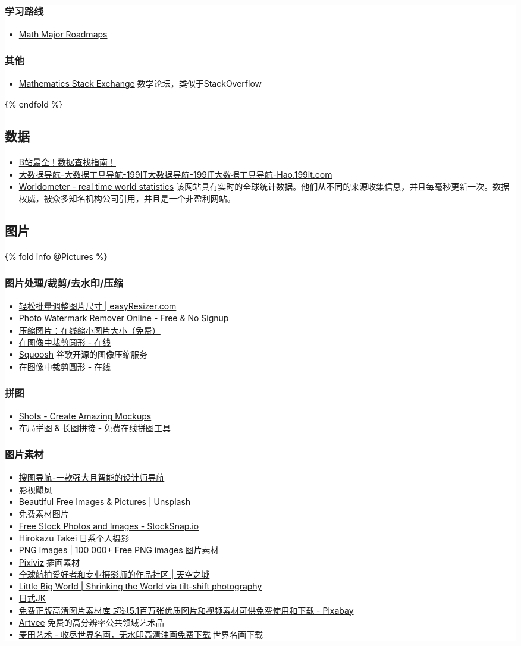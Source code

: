 ### 学习路线

- [Math Major Roadmaps](https://math.mit.edu/academics/undergrad/roadmaps.php)

### 其他

- [Mathematics Stack Exchange](https://math.stackexchange.com/) 数学论坛，类似于StackOverflow

{% endfold %}

## 数据

- [B站最全！数据查找指南！](https://docs.qq.com/sheet/DR0RKQktGR1dGeWFG?tab=BB08J2)
- [大数据导航-大数据工具导航-199IT大数据导航-199IT大数据工具导航-Hao.199it.com](https://hao.199it.com/)
- [Worldometer - real time world statistics](https://www.worldometers.info/) 该网站具有实时的全球统计数据。他们从不同的来源收集信息，并且每毫秒更新一次。数据权威，被众多知名机构公司引用，并且是一个非盈利网站。

## 图片

{% fold info @Pictures %}

### 图片处理/裁剪/去水印/压缩

- [轻松批量调整图片尺寸 | easyResizer.com](https://easyresizer.com/zh-cn/)
- [Photo Watermark Remover Online - Free & No Signup](https://www.apeaksoft.com/watermark-remover/)
- [压缩图片：在线缩小图片大小（免费）](https://freecompress.com/zh-cn/compress-image)
- [在图像中裁剪圆形 - 在线](https://imgonline.tools/zh/crop-circle)
- [Squoosh](https://squoosh.app/) 谷歌开源的图像压缩服务
- [在图像中裁剪圆形 - 在线](https://imgonline.tools/zh/crop-circle)

### 拼图

- [Shots - Create Amazing Mockups](https://shots.so/)
- [布局拼图 & 长图拼接 - 免费在线拼图工具](https://img.ops-coffee.cn/photo/)

### 图片素材

- [搜图导航-一款强大且智能的设计师导航](https://www.91sotu.com/)
- [影视飓风](https://www.ysjf.com/index)
- [Beautiful Free Images & Pictures | Unsplash](https://unsplash.com/)
- [免费素材图片](https://www.pexels.com/zh-cn/)
- [Free Stock Photos and Images - StockSnap.io](https://stocksnap.io/)
- [Hirokazu Takei](https://www.hirokazutakei.com/) 日系个人摄影
- [PNG images | 100 000+ Free PNG images](https://pngimg.com/) 图片素材
- [Pixiviz](https://pixiviz.pwp.app/) 插画素材
- [全球航拍爱好者和专业摄影师的作品社区 | 天空之城](https://www.skypixel.com/)
- [Little Big World | Shrinking the World via tilt-shift photography](https://www.littlebigworld.de/)
- [日式JK](https://www.jk.rs/?btwaf=31450274)
- [免费正版高清图片素材库 超过5.1百万张优质图片和视频素材可供免费使用和下载 - Pixabay](https://pixabay.com/zh/)
- [Artvee](https://artvee.com/) 免费的高分辨率公共领域艺术品
- [麦田艺术 - 收尽世界名画，无水印高清油画免费下载](https://www.nbfox.com/) 世界名画下载
